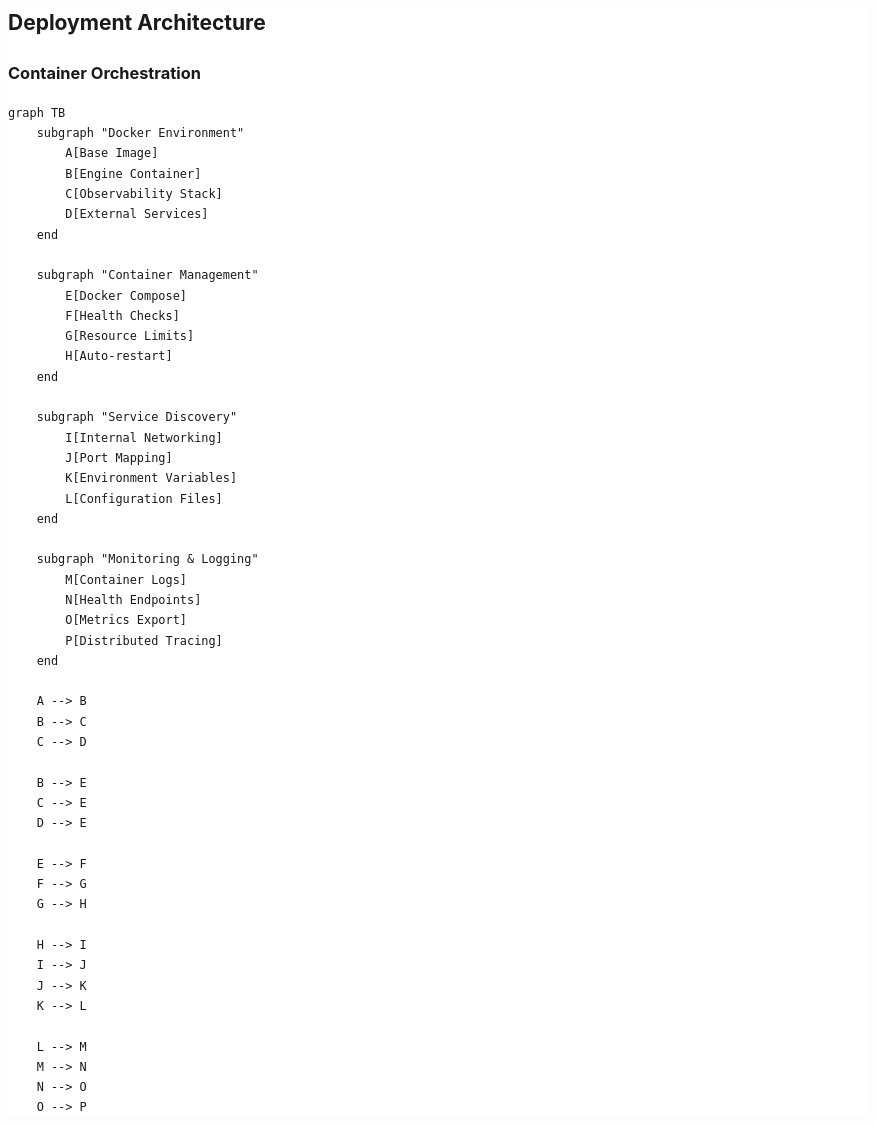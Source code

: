 ## Deployment Architecture

### Container Orchestration

```mermaid
graph TB
    subgraph "Docker Environment"
        A[Base Image]
        B[Engine Container]
        C[Observability Stack]
        D[External Services]
    end
    
    subgraph "Container Management"
        E[Docker Compose]
        F[Health Checks]
        G[Resource Limits]
        H[Auto-restart]
    end
    
    subgraph "Service Discovery"
        I[Internal Networking]
        J[Port Mapping]
        K[Environment Variables]
        L[Configuration Files]
    end
    
    subgraph "Monitoring & Logging"
        M[Container Logs]
        N[Health Endpoints]
        O[Metrics Export]
        P[Distributed Tracing]
    end
    
    A --> B
    B --> C
    C --> D
    
    B --> E
    C --> E
    D --> E
    
    E --> F
    F --> G
    G --> H
    
    H --> I
    I --> J
    J --> K
    K --> L
    
    L --> M
    M --> N
    N --> O
    O --> P
```
